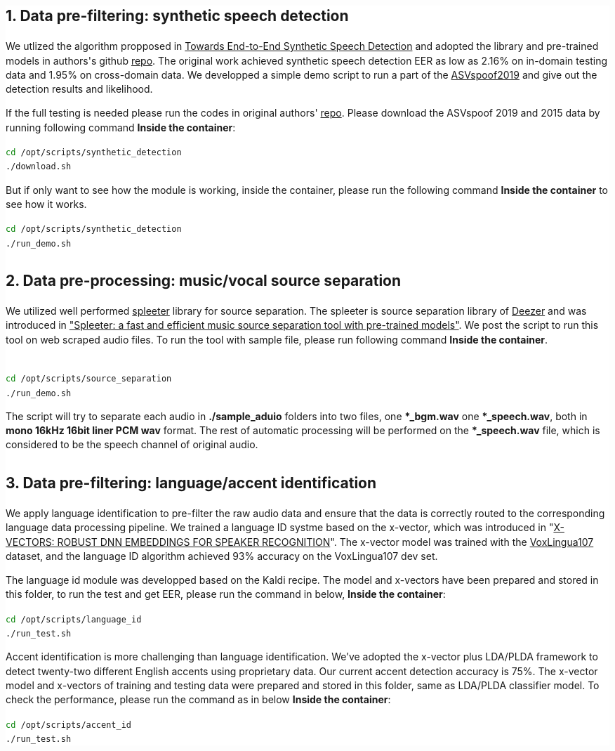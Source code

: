## 1. Data pre-filtering: synthetic speech detection
We utlized the algorithm propposed in [Towards End-to-End Synthetic Speech Detection](https://arxiv.org/abs/2106.06341) and adopted the library and pre-trained models in authors's github [repo](https://github.com/ghuawhu/end-to-end-synthetic-speech-detection). The original work achieved synthetic speech detection EER as low as 2.16% on in-domain testing data and 1.95% on cross-domain data. We developped a simple demo script to run a part of the [ASVspoof2019](https://datashare.ed.ac.uk/handle/10283/3336) and give out the detection results and likelihood. 

If the full testing is needed please run the codes in original authors' [repo](https://github.com/ghuawhu/end-to-end-synthetic-speech-detection). Please download the ASVspoof 2019 and 2015 data by running following command **Inside the container**:
```bash
cd /opt/scripts/synthetic_detection
./download.sh
```
But if only want to see how the module is working, inside the container, please run the following command **Inside the container** to see how it works.
```bash
cd /opt/scripts/synthetic_detection
./run_demo.sh 
```  

## 2. Data pre-processing: music/vocal source separation

We utilized well performed [spleeter](https://github.com/deezer/spleeter) library for source separation. The spleeter is source separation library of [Deezer](https://www.deezer.com/) and was introduced in ["Spleeter: a fast and efficient music source separation tool with pre-trained models"](https://www.researchgate.net/publication/342429039_Spleeter_a_fast_and_efficient_music_source_separation_tool_with_pre-trained_models). We post the script to run this tool on web scraped audio files. To run the tool with sample file, please run following command **Inside the container**.
```bash

cd /opt/scripts/source_separation
./run_demo.sh
```  
The script will try to separate each audio in **./sample_aduio** folders into two files, one  **\*\_bgm.wav** one **\*\_speech.wav**, both in **mono 16kHz 16bit liner PCM wav** format. The rest of automatic processing will be performed on the  **\*\_speech.wav** file, which is considered to be the speech channel of original audio. 

## 3. Data pre-filtering: language/accent identification
We apply language identification to pre-filter the raw audio data and ensure that the data is correctly routed to the corresponding language data processing pipeline. We trained a language ID systme based on the x-vector, which was introduced in "[X-VECTORS: ROBUST DNN EMBEDDINGS FOR SPEAKER RECOGNITION](https://www.danielpovey.com/files/2018_icassp_xvectors.pdf)". The x-vector model was trained with the [VoxLingua107](https://arxiv.org/abs/2011.12998) dataset, and the language ID algorithm achieved 93% accuracy on the VoxLingua107 dev set. 

The language id module was developped based on the Kaldi recipe. The model and x-vectors have been prepared and stored in this folder, to run the test and get EER, please run the command in below, **Inside the container**:
```bash
cd /opt/scripts/language_id
./run_test.sh
```  
Accent identification is more challenging than language identification. We’ve  adopted  the  x-vector plus LDA/PLDA framework to detect twenty-two different English accents using proprietary data. Our current accent detection accuracy is 75%. The x-vector model and x-vectors of training and testing data were prepared and stored in this folder, same as LDA/PLDA classifier model. To check the performance, please run the command as in below **Inside the container**:
```bash
cd /opt/scripts/accent_id
./run_test.sh
```
